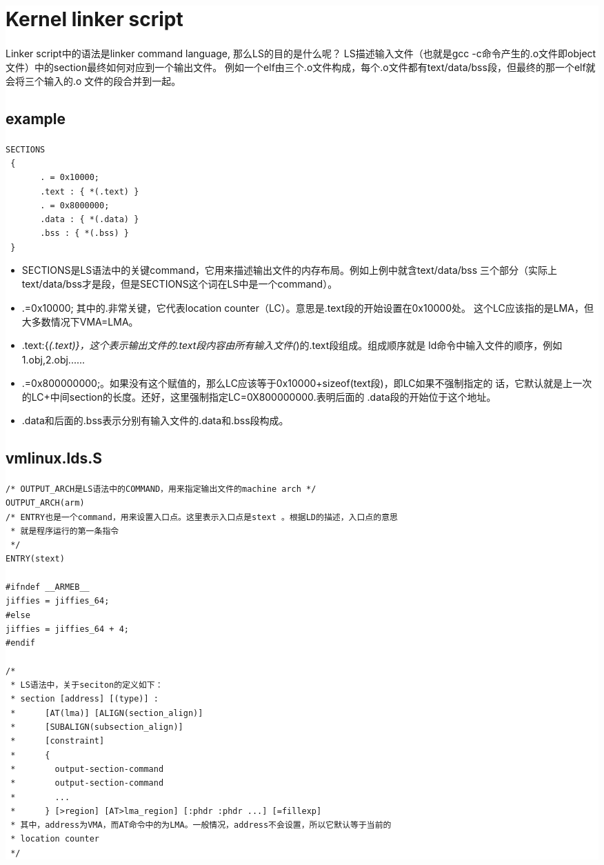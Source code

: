 Kernel linker script
========================================

Linker script中的语法是linker command language, 那么LS的目的是什么呢？
LS描述输入文件（也就是gcc -c命令产生的.o文件即object文件）中的section最终如何对应到一个输出文件。
例如一个elf由三个.o文件构成，每个.o文件都有text/data/bss段，但最终的那一个elf就会将三个输入的.o
文件的段合并到一起。

example
----------------------------------------

```
SECTIONS
 {
       . = 0x10000;
       .text : { *(.text) }
       . = 0x8000000;
       .data : { *(.data) }
       .bss : { *(.bss) }
 }
```

* SECTIONS是LS语法中的关键command，它用来描述输出文件的内存布局。例如上例中就含text/data/bss
  三个部分（实际上text/data/bss才是段，但是SECTIONS这个词在LS中是一个command）。

* .=0x10000; 其中的.非常关键，它代表location counter（LC）。意思是.text段的开始设置在0x10000处。
  这个LC应该指的是LMA，但大多数情况下VMA=LMA。

* .text:{*(.text)}，这个表示输出文件的.text段内容由所有输入文件(*)的.text段组成。组成顺序就是
  ld命令中输入文件的顺序，例如1.obj,2.obj......

* .=0x800000000;。如果没有这个赋值的，那么LC应该等于0x10000+sizeof(text段)，即LC如果不强制指定的
  话，它默认就是上一次的LC+中间section的长度。还好，这里强制指定LC=0X800000000.表明后面的
  .data段的开始位于这个地址。

* .data和后面的.bss表示分别有输入文件的.data和.bss段构成。

vmlinux.lds.S
----------------------------------------

```
/* OUTPUT_ARCH是LS语法中的COMMAND，用来指定输出文件的machine arch */
OUTPUT_ARCH(arm)
/* ENTRY也是一个command，用来设置入口点。这里表示入口点是stext 。根据LD的描述，入口点的意思
 * 就是程序运行的第一条指令
 */
ENTRY(stext)

#ifndef __ARMEB__
jiffies = jiffies_64;
#else
jiffies = jiffies_64 + 4;
#endif

/*
 * LS语法中，关于seciton的定义如下：
 * section [address] [(type)] :
 *      [AT(lma)] [ALIGN(section_align)]
 *      [SUBALIGN(subsection_align)]
 *      [constraint]
 *      {
 *        output-section-command
 *        output-section-command
 *        ...
 *      } [>region] [AT>lma_region] [:phdr :phdr ...] [=fillexp]
 * 其中，address为VMA，而AT命令中的为LMA。一般情况，address不会设置，所以它默认等于当前的
 * location counter
 */
```